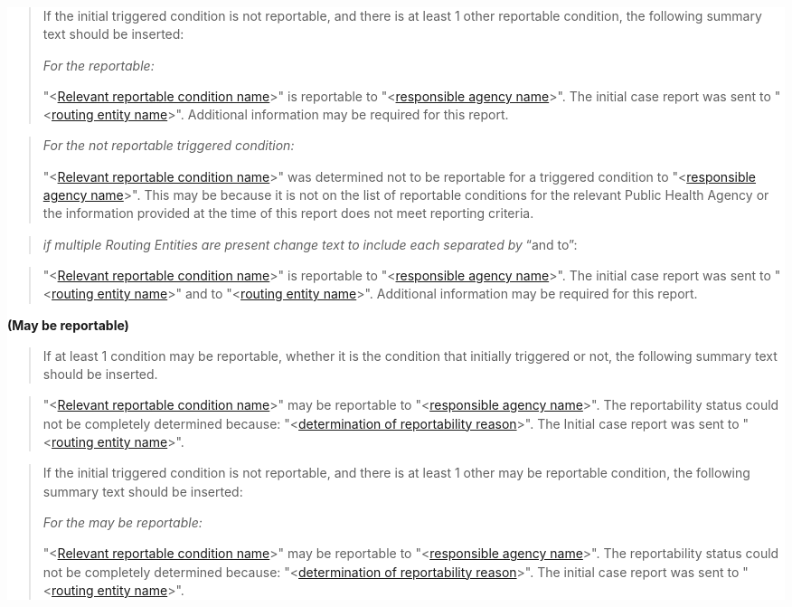 > If the initial triggered condition is not reportable, and there is at least 1 other reportable condition, the following summary text should be inserted:
> 
> *For the reportable:*
> 
> "&lt;[Relevant reportable condition name](StructureDefinition-rr-relevant-reportable-condition-plandefinition-definitions.html#PlanDefinition.goal.addresses)&gt;" is reportable to "&lt;[responsible agency name](StructureDefinition-rr-responsible-agency-organization-definitions.html#Organization.name)&gt;". The initial case report was sent to "&lt;[routing entity name](StructureDefinition-rr-routing-entity-organization.html#Organization.name)&gt;". Additional information may be required for this report.

> *For the not reportable triggered condition:*
> 
> "&lt;[Relevant reportable condition name](StructureDefinition-rr-relevant-reportable-condition-plandefinition-definitions.html#PlanDefinition.goal.addresses)&gt;" was determined not to be reportable for a triggered condition to "&lt;[responsible agency name](StructureDefinition-rr-responsible-agency-organization-definitions.html#Organization.name)&gt;".  This may be because it is not on the list of reportable conditions for the relevant Public Health Agency or the information provided at the time of this report does not meet reporting criteria.
 
> *if multiple Routing Entities are present change text to include each separated by* “and to”:

> "&lt;[Relevant reportable condition name](StructureDefinition-rr-relevant-reportable-condition-plandefinition-definitions.html#PlanDefinition.goal.addresses)&gt;" is reportable to "&lt;[responsible agency name](StructureDefinition-rr-responsible-agency-organization-definitions.html#Organization.name)&gt;". The initial case report was sent to "&lt;[routing entity name](StructureDefinition-rr-routing-entity-organization.html#Organization.name)&gt;" and to "&lt;[routing entity name](StructureDefinition-rr-routing-entity-organization.html#Organization.name)&gt;". Additional information may be required for this report.

**(May be reportable)**

> If at least 1 condition may be reportable, whether it is the condition that initially triggered or not, the following summary text should be inserted.

> "&lt;[Relevant reportable condition name](StructureDefinition-rr-relevant-reportable-condition-plandefinition-definitions.html#PlanDefinition.goal.addresses)&gt;" may be reportable to "&lt;[responsible agency name](StructureDefinition-rr-responsible-agency-organization-definitions.html#Organization.name)&gt;". The reportability status could not be completely determined because: "&lt;[determination of reportability reason](StructureDefinition-rr-relevant-reportable-condition-plandefinition-definitions.html#PlanDefinition.extension:determinationOfReportabilityReason)&gt;". The Initial case report was sent to "&lt;[routing entity name](StructureDefinition-rr-routing-entity-organization.html#Organization.name)&gt;".

> If the initial triggered condition is not reportable, and there is at least 1 other may be reportable condition, the following summary text should be inserted:
> 
> *For the may be reportable:*
> 
> "&lt;[Relevant reportable condition name](StructureDefinition-rr-relevant-reportable-condition-plandefinition-definitions.html#PlanDefinition.goal.addresses)&gt;" may be reportable to "&lt;[responsible agency name](StructureDefinition-rr-responsible-agency-organization-definitions.html#Organization.name)&gt;". The reportability status could not be completely determined because: "&lt;[determination of reportability reason](StructureDefinition-rr-relevant-reportable-condition-plandefinition-definitions.html#PlanDefinition.extension:determinationOfReportabilityReason)&gt;". The initial case report was sent to "&lt;[routing entity name](StructureDefinition-rr-routing-entity-organization.html#Organization.name)&gt;". 
